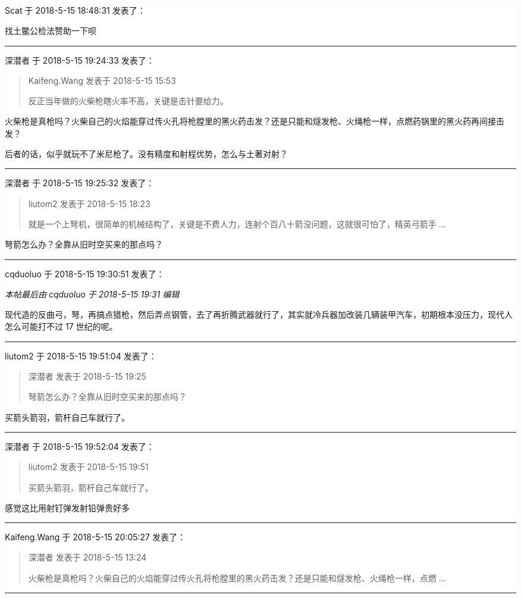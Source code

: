 
Scat 于 2018-5-15 18:48:31 发表了：

找土鳖公检法赞助一下呗

---

深潜者 于 2018-5-15 19:24:33 发表了：

> Kaifeng.Wang 发表于 2018-5-15 15:53
>
> 反正当年做的火柴枪瞎火率不高，关键是击针要给力。

火柴枪是真枪吗？火柴自己的火焰能穿过传火孔将枪膛里的黑火药击发？还是只能和燧发枪、火绳枪一样，点燃药锅里的黑火药再间接击发？

后者的话，似乎就玩不了米尼枪了。没有精度和射程优势，怎么与土著对射？

---

深潜者 于 2018-5-15 19:25:32 发表了：

> liutom2 发表于 2018-5-15 18:23
>
> 就是一个上弩机，很简单的机械结构了，关键是不费人力，连射个百八十箭没问题，这就很可怕了，精英弓箭手 ...

弩箭怎么办？全靠从旧时空买来的那点吗？

---

cqduoluo 于 2018-5-15 19:30:51 发表了：

_本帖最后由 cqduoluo 于 2018-5-15 19:31 编辑_

现代造的反曲弓，弩，再搞点猎枪，然后弄点钢管，去了再折腾武器就行了，其实就冷兵器加改装几辆装甲汽车，初期根本没压力，现代人怎么可能打不过 17 世纪的呢。

---

liutom2 于 2018-5-15 19:51:04 发表了：

> 深潜者 发表于 2018-5-15 19:25
>
> 弩箭怎么办？全靠从旧时空买来的那点吗？

买箭头箭羽，箭杆自己车就行了。

---

深潜者 于 2018-5-15 19:52:04 发表了：

> liutom2 发表于 2018-5-15 19:51
>
> 买箭头箭羽，箭杆自己车就行了。

感觉这比用射钉弹发射铅弹贵好多

---

Kaifeng.Wang 于 2018-5-15 20:05:27 发表了：

> 深潜者 发表于 2018-5-15 13:24
>
> 火柴枪是真枪吗？火柴自己的火焰能穿过传火孔将枪膛里的黑火药击发？还是只能和燧发枪、火绳枪一样，点燃 ...

---